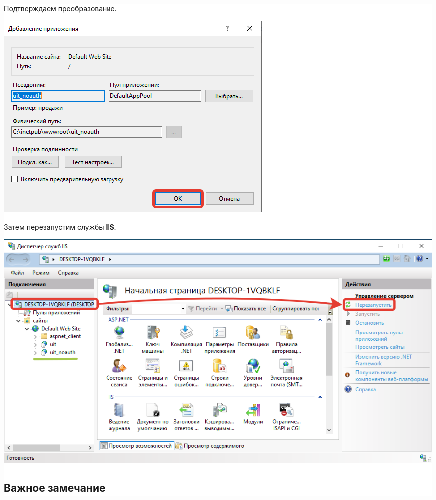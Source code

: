 Подтверждаем преобразование.

![Подтверждение преобразования в приложение скопированной публикации базы в диспетчере служб IIS](static/26_Внешний_доступ_к_статьям_в_ЛК.png)

Затем перезапустим службы **IIS**.

![Перезапуск служб IIS после преобразования в приложение скопированной публикации базы в диспетчере служб IIS](static/27_Внешний_доступ_к_статьям_в_ЛК_1.png)

## Важное замечание
